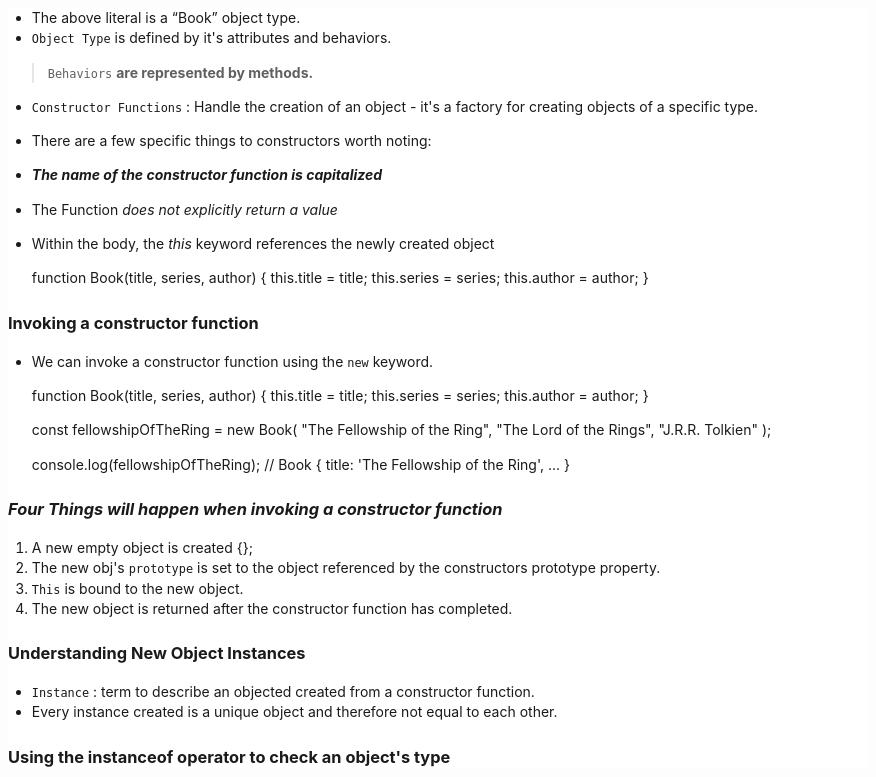 -   <span id="9071">The above literal is a “Book” object type.</span>
-   <span id="a5d6">`Object Type` is defined by it's attributes and behaviors.</span>

> `Behaviors` **are represented by methods.**

-   <span id="ccb5">`Constructor Functions` : Handle the creation of an object - it's a factory for creating objects of a specific type.</span>
-   <span id="bdc9">There are a few specific things to constructors worth noting:</span>
-   <span id="6549">**_The name of the constructor function is capitalized_**</span>
-   <span id="8e61">The Function _does not explicitly return a value_</span>
-   <span id="8d48">Within the body, the _this_ keyword references the newly created object</span>



    function Book(title, series, author) {
      this.title = title;
      this.series = series;
      this.author = author;
    }

### Invoking a constructor function

-   <span id="dc26">We can invoke a constructor function using the `new` keyword.</span>



    function Book(title, series, author) {
      this.title = title;
      this.series = series;
      this.author = author;
    }

    const fellowshipOfTheRing = new Book(
      "The Fellowship of the Ring",
      "The Lord of the Rings",
      "J.R.R. Tolkien"
    );

    console.log(fellowshipOfTheRing); // Book { title: 'The Fellowship of the Ring', ... }

### _Four Things will happen when invoking a constructor function_

1.  <span id="b127">A new empty object is created {};</span>
2.  <span id="3c79">The new obj's `prototype` is set to the object referenced by the constructors prototype property.</span>
3.  <span id="6b2e">`This` is bound to the new object.</span>
4.  <span id="a360">The new object is returned after the constructor function has completed.</span>

### Understanding New Object Instances

-   <span id="1263">`Instance` : term to describe an objected created from a constructor function.</span>
-   <span id="6916">Every instance created is a unique object and therefore not equal to each other.</span>

### Using the instanceof operator to check an object's type
